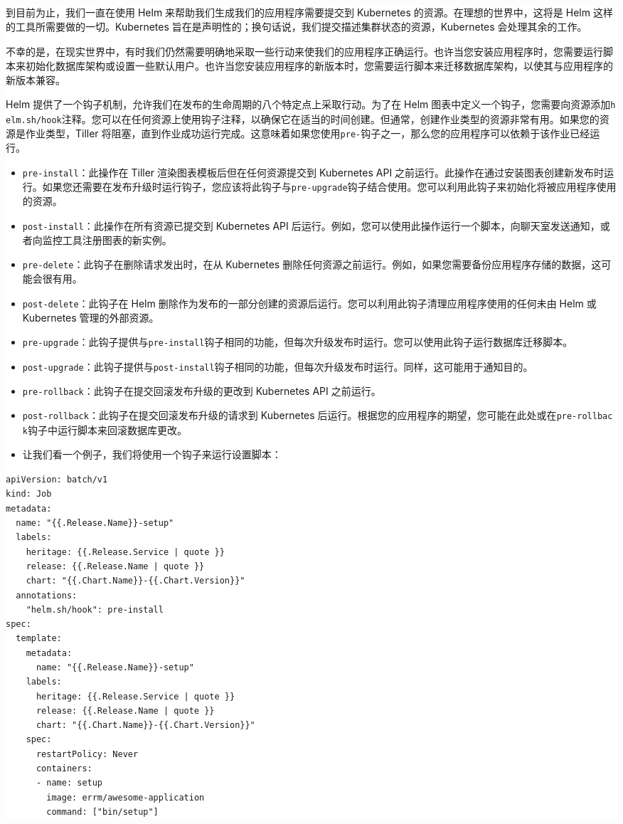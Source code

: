 到目前为止，我们一直在使用 Helm 来帮助我们生成我们的应用程序需要提交到 Kubernetes 的资源。在理想的世界中，这将是 Helm 这样的工具所需要做的一切。Kubernetes 旨在是声明性的；换句话说，我们提交描述集群状态的资源，Kubernetes 会处理其余的工作。

不幸的是，在现实世界中，有时我们仍然需要明确地采取一些行动来使我们的应用程序正确运行。也许当您安装应用程序时，您需要运行脚本来初始化数据库架构或设置一些默认用户。也许当您安装应用程序的新版本时，您需要运行脚本来迁移数据库架构，以使其与应用程序的新版本兼容。

Helm 提供了一个钩子机制，允许我们在发布的生命周期的八个特定点上采取行动。为了在 Helm 图表中定义一个钩子，您需要向资源添加`helm.sh/hook`注释。您可以在任何资源上使用钩子注释，以确保它在适当的时间创建。但通常，创建作业类型的资源非常有用。如果您的资源是作业类型，Tiller 将阻塞，直到作业成功运行完成。这意味着如果您使用`pre-`钩子之一，那么您的应用程序可以依赖于该作业已经运行。

+   `pre-install`：此操作在 Tiller 渲染图表模板后但在任何资源提交到 Kubernetes API 之前运行。此操作在通过安装图表创建新发布时运行。如果您还需要在发布升级时运行钩子，您应该将此钩子与`pre-upgrade`钩子结合使用。您可以利用此钩子来初始化将被应用程序使用的资源。

+   `post-install`：此操作在所有资源已提交到 Kubernetes API 后运行。例如，您可以使用此操作运行一个脚本，向聊天室发送通知，或者向监控工具注册图表的新实例。

+   `pre-delete`：此钩子在删除请求发出时，在从 Kubernetes 删除任何资源之前运行。例如，如果您需要备份应用程序存储的数据，这可能会很有用。

+   `post-delete`：此钩子在 Helm 删除作为发布的一部分创建的资源后运行。您可以利用此钩子清理应用程序使用的任何未由 Helm 或 Kubernetes 管理的外部资源。

+   `pre-upgrade`：此钩子提供与`pre-install`钩子相同的功能，但每次升级发布时运行。您可以使用此钩子运行数据库迁移脚本。

+   `post-upgrade`：此钩子提供与`post-install`钩子相同的功能，但每次升级发布时运行。同样，这可能用于通知目的。

+   `pre-rollback`：此钩子在提交回滚发布升级的更改到 Kubernetes API 之前运行。

+   `post-rollback`：此钩子在提交回滚发布升级的请求到 Kubernetes 后运行。根据您的应用程序的期望，您可能在此处或在`pre-rollback`钩子中运行脚本来回滚数据库更改。

+   让我们看一个例子，我们将使用一个钩子来运行设置脚本：

```
apiVersion: batch/v1 
kind: Job 
metadata: 
  name: "{{.Release.Name}}-setup" 
  labels: 
    heritage: {{.Release.Service | quote }} 
    release: {{.Release.Name | quote }} 
    chart: "{{.Chart.Name}}-{{.Chart.Version}}" 
  annotations: 
    "helm.sh/hook": pre-install 
spec: 
  template: 
    metadata: 
      name: "{{.Release.Name}}-setup" 
    labels: 
      heritage: {{.Release.Service | quote }} 
      release: {{.Release.Name | quote }} 
      chart: "{{.Chart.Name}}-{{.Chart.Version}}" 
    spec: 
      restartPolicy: Never 
      containers: 
      - name: setup 
        image: errm/awesome-application 
        command: ["bin/setup"] 
```
